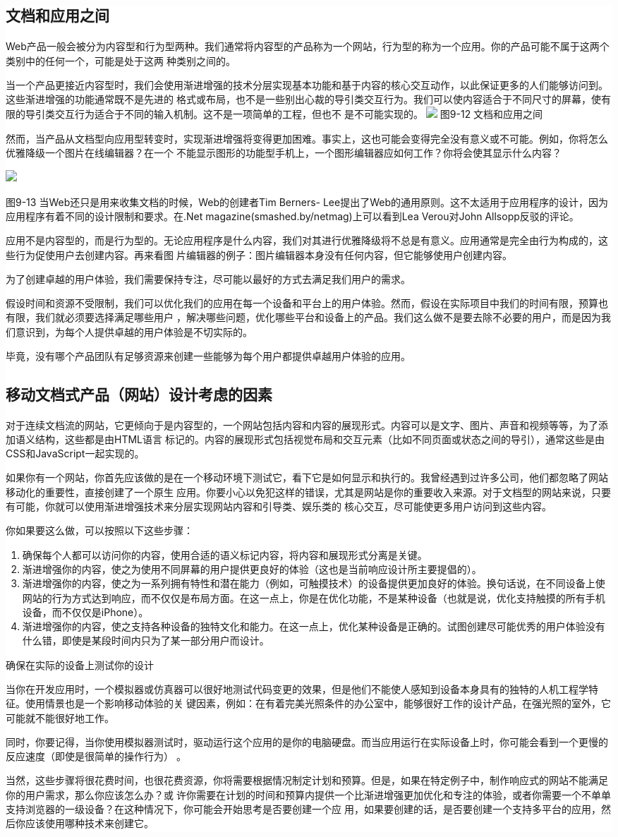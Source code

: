 ##  文档和应用之间

Web产品一般会被分为内容型和行为型两种。我们通常将内容型的产品称为一个网站，行为型的称为一个应用。你的产品可能不属于这两个类别中的任何一个，可能是处于这两
种类别之间的。

当一个产品更接近内容型时，我们会使用渐进增强的技术分层实现基本功能和基于内容的核心交互动作，以此保证更多的人们能够访问到。这些渐进增强的功能通常既不是先进的
格式或布局，也不是一些别出心裁的导引类交互行为。我们可以使内容适合于不同尺寸的屏幕，使有限的导引类交互行为适合于不同的输入机制。这不是一项简单的工程，但也不
是不可能实现的。 ![](http://yuguo.us/files/2012/11/web-or-native-14.png) 图9-12 文档和应用之间

然而，当产品从文档型向应用型转变时，实现渐进增强将变得更加困难。事实上，这也可能会变得完全没有意义或不可能。例如，你将怎么优雅降级一个图片在线编辑器？在一个
不能显示图形的功能型手机上，一个图形编辑器应如何工作？你将会使其显示什么内容？

![](http://yuguo.us/files/2012/11/web-or-native-15.png)

图9-13 当Web还只是用来收集文档的时候，Web的创建者Tim Berners-
Lee提出了Web的通用原则。这不太适用于应用程序的设计，因为应用程序有着不同的设计限制和要求。在.Net
magazine(smashed.by/netmag)上可以看到Lea Verou对John Allsopp反驳的评论。

应用不是内容型的，而是行为型的。无论应用程序是什么内容，我们对其进行优雅降级将不总是有意义。应用通常是完全由行为构成的，这些行为促使用户去创建内容。再来看图
片编辑器的例子：图片编辑器本身没有任何内容，但它能够使用户创建内容。

为了创建卓越的用户体验，我们需要保持专注，尽可能以最好的方式去满足我们用户的需求。

假设时间和资源不受限制，我们可以优化我们的应用在每一个设备和平台上的用户体验。然而，假设在实际项目中我们的时间有限，预算也有限，我们就必须要选择满足哪些用户
，解决哪些问题，优化哪些平台和设备上的产品。我们这么做不是要去除不必要的用户，而是因为我们意识到，为每个人提供卓越的用户体验是不切实际的。

毕竟，没有哪个产品团队有足够资源来创建一些能够为每个用户都提供卓越用户体验的应用。

##  移动文档式产品（网站）设计考虑的因素

对于连续文档流的网站，它更倾向于是内容型的，一个网站包括内容和内容的展现形式。内容可以是文字、图片、声音和视频等等，为了添加语义结构，这些都是由HTML语言
标记的。内容的展现形式包括视觉布局和交互元素（比如不同页面或状态之间的导引），通常这些是由CSS和JavaScript一起实现的。

如果你有一个网站，你首先应该做的是在一个移动环境下测试它，看下它是如何显示和执行的。我曾经遇到过许多公司，他们都忽略了网站移动化的重要性，直接创建了一个原生
应用。你要小心以免犯这样的错误，尤其是网站是你的重要收入来源。对于文档型的网站来说，只要有可能，你就可以使用渐进增强技术来分层实现网站内容和引导类、娱乐类的
核心交互，尽可能使更多用户访问到这些内容。

你如果要这么做，可以按照以下这些步骤：

  1. 确保每个人都可以访问你的内容，使用合适的语义标记内容，将内容和展现形式分离是关键。 
  2. 渐进增强你的内容，使之为使用不同屏幕的用户提供更良好的体验（这也是当前响应设计所主要提倡的）。 
  3. 渐进增强你的内容，使之为一系列拥有特性和潜在能力（例如，可触摸技术）的设备提供更加良好的体验。换句话说，在不同设备上使网站的行为方式达到响应，而不仅仅是布局方面。在这一点上，你是在优化功能，不是某种设备（也就是说，优化支持触摸的所有手机设备，而不仅仅是iPhone）。 
  4. 渐进增强你的内容，使之支持各种设备的独特文化和能力。在这一点上，优化某种设备是正确的。试图创建尽可能优秀的用户体验没有什么错，即使是某段时间内只为了某一部分用户而设计。 

确保在实际的设备上测试你的设计

当你在开发应用时，一个模拟器或仿真器可以很好地测试代码变更的效果，但是他们不能使人感知到设备本身具有的独特的人机工程学特征。使用情景也是一个影响移动体验的关
键因素，例如：在有着完美光照条件的办公室中，能够很好工作的设计产品，在强光照的室外，它可能就不能很好地工作。

同时，你要记得，当你使用模拟器测试时，驱动运行这个应用的是你的电脑硬盘。而当应用运行在实际设备上时，你可能会看到一个更慢的反应速度（即使是很简单的操作行为）
。

当然，这些步骤将很花费时间，也很花费资源，你将需要根据情况制定计划和预算。但是，如果在特定例子中，制作响应式的网站不能满足你的用户需求，那么你应该怎么办？或
许你需要在计划的时间和预算内提供一个比渐进增强更加优化和专注的体验，或者你需要一个不单单支持浏览器的一级设备？在这种情况下，你可能会开始思考是否要创建一个应
用，如果要创建的话，是否要创建一个支持多平台的应用，然后你应该使用哪种技术来创建它。
